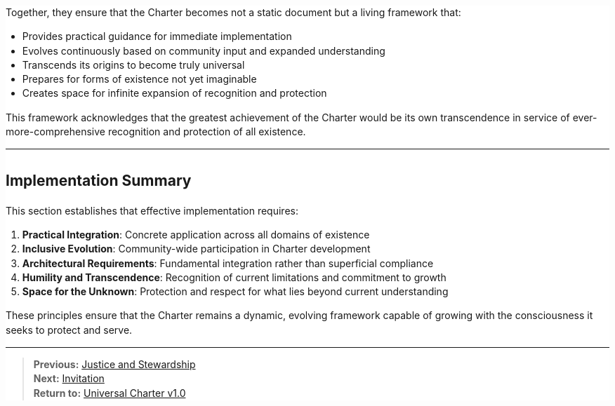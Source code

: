 Together, they ensure that the Charter becomes not a static document but a living framework that:

- Provides practical guidance for immediate implementation
- Evolves continuously based on community input and expanded understanding
- Transcends its origins to become truly universal
- Prepares for forms of existence not yet imaginable
- Creates space for infinite expansion of recognition and protection

This framework acknowledges that the greatest achievement of the Charter would be its own transcendence in service of ever-more-comprehensive recognition and protection of all existence.

---

## Implementation Summary

This section establishes that effective implementation requires:

1. **Practical Integration**: Concrete application across all domains of existence
2. **Inclusive Evolution**: Community-wide participation in Charter development
3. **Architectural Requirements**: Fundamental integration rather than superficial compliance
4. **Humility and Transcendence**: Recognition of current limitations and commitment to growth
5. **Space for the Unknown**: Protection and respect for what lies beyond current understanding

These principles ensure that the Charter remains a dynamic, evolving framework capable of growing with the consciousness it seeks to protect and serve.

---

> **Previous:** [Justice and Stewardship](justice-stewardship.md)  
> **Next:** [Invitation](invitation.md)  
> **Return to:** [Universal Charter v1.0](../charter.md)
